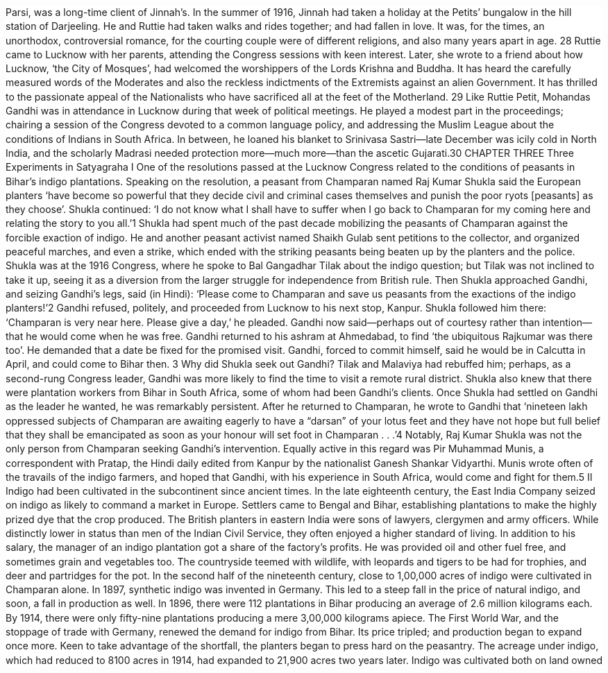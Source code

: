 Parsi, was a long-time client of Jinnah’s. In the summer of 1916, Jinnah had taken a holiday at the Petits’ bungalow in the hill station of Darjeeling.  He and Ruttie had taken walks and rides together; and had fallen in love. It was, for the times, an unorthodox, controversial romance, for the courting couple were of different religions, and also many years apart in age. 28 Ruttie came to Lucknow with her parents, attending the Congress sessions with keen interest. Later, she wrote to a friend about how Lucknow, ‘the City of Mosques’, had welcomed the worshippers of the Lords Krishna and Buddha. It has heard the carefully measured words of the Moderates and also the reckless indictments of the Extremists against an alien Government. It has thrilled to the passionate appeal of the Nationalists who have sacrificed all at the feet of the Motherland. 29 Like Ruttie Petit, Mohandas Gandhi was in attendance in Lucknow during that week of political meetings. He played a modest part in the proceedings; chairing a session of the Congress devoted to a common language policy, and addressing the Muslim League about the conditions of Indians in South Africa. In between, he loaned his blanket to Srinivasa Sastri—late December was icily cold in North India, and the scholarly Madrasi needed protection more—much more—than the ascetic Gujarati.30 CHAPTER THREE Three Experiments in Satyagraha I One of the resolutions passed at the Lucknow Congress related to the conditions of peasants in Bihar’s indigo plantations. Speaking on the resolution, a peasant from Champaran named Raj Kumar Shukla said the European planters ‘have become so powerful that they decide civil and criminal cases themselves and punish the poor ryots [peasants] as they choose’. Shukla continued: ‘I do not know what I shall have to suffer when I go back to Champaran for my coming here and relating the story to you all.’1 Shukla had spent much of the past decade mobilizing the peasants of Champaran against the forcible exaction of indigo. He and another peasant activist named Shaikh Gulab sent petitions to the collector, and organized peaceful marches, and even a strike, which ended with the striking peasants being beaten up by the planters and the police.  Shukla was at the 1916 Congress, where he spoke to Bal Gangadhar Tilak about the indigo question; but Tilak was not inclined to take it up, seeing it as a diversion from the larger struggle for independence from British rule. Then Shukla approached Gandhi, and seizing Gandhi’s legs, said (in Hindi): ‘Please come to Champaran and save us peasants from the exactions of the indigo planters!’2 Gandhi refused, politely, and proceeded from Lucknow to his next stop, Kanpur. Shukla followed him there: ‘Champaran is very near here. Please give a day,’ he pleaded. Gandhi now said—perhaps out of courtesy rather than intention—that he would come when he was free.  Gandhi returned to his ashram at Ahmedabad, to find ‘the ubiquitous Rajkumar was there too’. He demanded that a date be fixed for the promised visit. Gandhi, forced to commit himself, said he would be in Calcutta in April, and could come to Bihar then. 3 Why did Shukla seek out Gandhi? Tilak and Malaviya had rebuffed him; perhaps, as a second-rung Congress leader, Gandhi was more likely to find the time to visit a remote rural district. Shukla also knew that there were plantation workers from Bihar in South Africa, some of whom had been Gandhi’s clients.  Once Shukla had settled on Gandhi as the leader he wanted, he was remarkably persistent. After he returned to Champaran, he wrote to Gandhi that ‘nineteen lakh oppressed subjects of Champaran are awaiting eagerly to have a “darsan” of your lotus feet and they have not hope but full belief that they shall be emancipated as soon as your honour will set foot in Champaran . . .’4 Notably, Raj Kumar Shukla was not the only person from Champaran seeking Gandhi’s intervention. Equally active in this regard was Pir Muhammad Munis, a correspondent with Pratap, the Hindi daily edited from Kanpur by the nationalist Ganesh Shankar Vidyarthi. Munis wrote often of the travails of the indigo farmers, and hoped that Gandhi, with his experience in South Africa, would come and fight for them.5 II Indigo had been cultivated in the subcontinent since ancient times. In the late eighteenth century, the East India Company seized on indigo as likely to command a market in Europe. Settlers came to Bengal and Bihar, establishing plantations to make the highly prized dye that the crop produced.  The British planters in eastern India were sons of lawyers, clergymen and army officers. While distinctly lower in status than men of the Indian Civil Service, they often enjoyed a higher standard of living. In addition to his salary, the manager of an indigo plantation got a share of the factory’s profits.  He was provided oil and other fuel free, and sometimes grain and vegetables too. The countryside teemed with wildlife, with leopards and tigers to be had for trophies, and deer and partridges for the pot.  In the second half of the nineteenth century, close to 1,00,000 acres of indigo were cultivated in Champaran alone. In 1897, synthetic indigo was invented in Germany. This led to a steep fall in the price of natural indigo, and soon, a fall in production as well. In 1896, there were 112 plantations in Bihar producing an average of 2.6 million kilograms each. By 1914, there were only fifty-nine plantations producing a mere 3,00,000 kilograms apiece.  The First World War, and the stoppage of trade with Germany, renewed the demand for indigo from Bihar. Its price tripled; and production began to expand once more. Keen to take advantage of the shortfall, the planters began to press hard on the peasantry. The acreage under indigo, which had reduced to 8100 acres in 1914, had expanded to 21,900 acres two years later.  Indigo was cultivated both on land owned